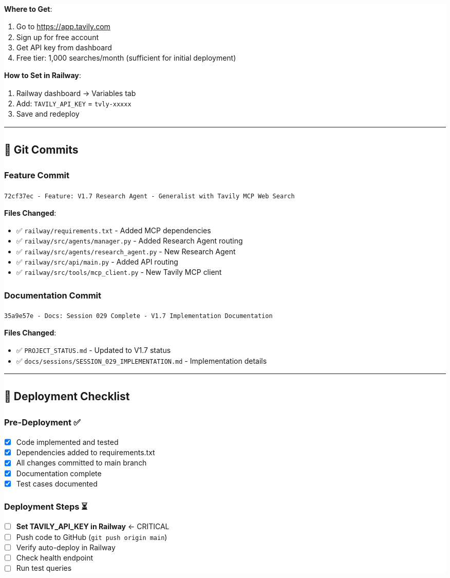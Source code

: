 **Where to Get**:
1. Go to https://app.tavily.com
2. Sign up for free account
3. Get API key from dashboard
4. Free tier: 1,000 searches/month (sufficient for initial deployment)

**How to Set in Railway**:
1. Railway dashboard → Variables tab
2. Add: `TAVILY_API_KEY` = `tvly-xxxxx`
3. Save and redeploy

---

## 📝 Git Commits

### Feature Commit
```
72cf37ec - Feature: V1.7 Research Agent - Generalist with Tavily MCP Web Search
```

**Files Changed**:
- ✅ `railway/requirements.txt` - Added MCP dependencies
- ✅ `railway/src/agents/manager.py` - Added Research Agent routing
- ✅ `railway/src/agents/research_agent.py` - New Research Agent
- ✅ `railway/src/api/main.py` - Added API routing
- ✅ `railway/src/tools/mcp_client.py` - New Tavily MCP client

### Documentation Commit
```
35a9e57e - Docs: Session 029 Complete - V1.7 Implementation Documentation
```

**Files Changed**:
- ✅ `PROJECT_STATUS.md` - Updated to V1.7 status
- ✅ `docs/sessions/SESSION_029_IMPLEMENTATION.md` - Implementation details

---

## 🚀 Deployment Checklist

### Pre-Deployment ✅
- [x] Code implemented and tested
- [x] Dependencies added to requirements.txt
- [x] All changes committed to main branch
- [x] Documentation complete
- [x] Test cases documented

### Deployment Steps ⏳
- [ ] **Set TAVILY_API_KEY in Railway** ← CRITICAL
- [ ] Push code to GitHub (`git push origin main`)
- [ ] Verify auto-deploy in Railway
- [ ] Check health endpoint
- [ ] Run test queries
